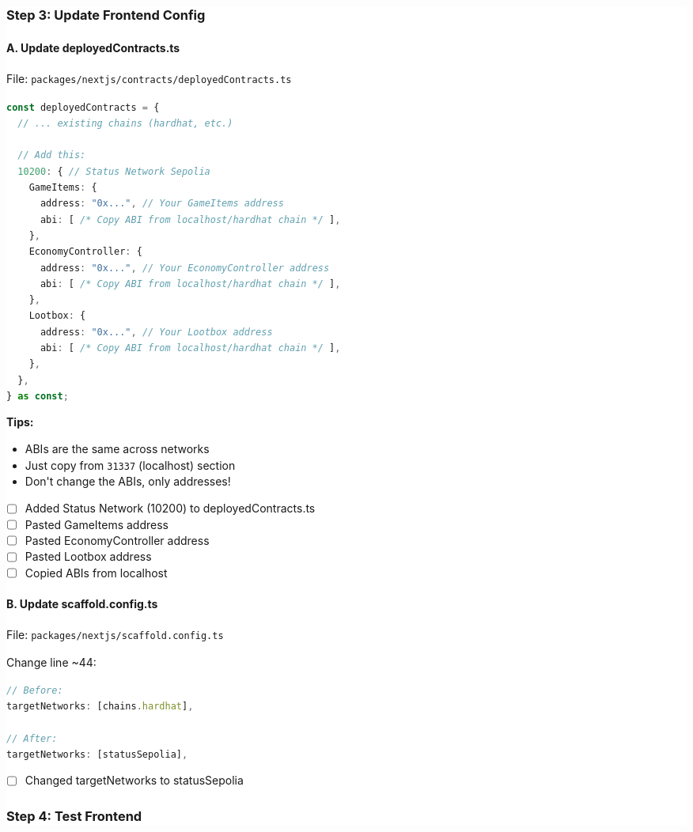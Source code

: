 ### Step 3: Update Frontend Config

#### A. Update deployedContracts.ts

File: `packages/nextjs/contracts/deployedContracts.ts`

```typescript
const deployedContracts = {
  // ... existing chains (hardhat, etc.)

  // Add this:
  10200: { // Status Network Sepolia
    GameItems: {
      address: "0x...", // Your GameItems address
      abi: [ /* Copy ABI from localhost/hardhat chain */ ],
    },
    EconomyController: {
      address: "0x...", // Your EconomyController address
      abi: [ /* Copy ABI from localhost/hardhat chain */ ],
    },
    Lootbox: {
      address: "0x...", // Your Lootbox address
      abi: [ /* Copy ABI from localhost/hardhat chain */ ],
    },
  },
} as const;
```

**Tips:**
- ABIs are the same across networks
- Just copy from `31337` (localhost) section
- Don't change the ABIs, only addresses!

- [ ] Added Status Network (10200) to deployedContracts.ts
- [ ] Pasted GameItems address
- [ ] Pasted EconomyController address
- [ ] Pasted Lootbox address
- [ ] Copied ABIs from localhost

#### B. Update scaffold.config.ts

File: `packages/nextjs/scaffold.config.ts`

Change line ~44:
```typescript
// Before:
targetNetworks: [chains.hardhat],

// After:
targetNetworks: [statusSepolia],
```

- [ ] Changed targetNetworks to statusSepolia

### Step 4: Test Frontend

